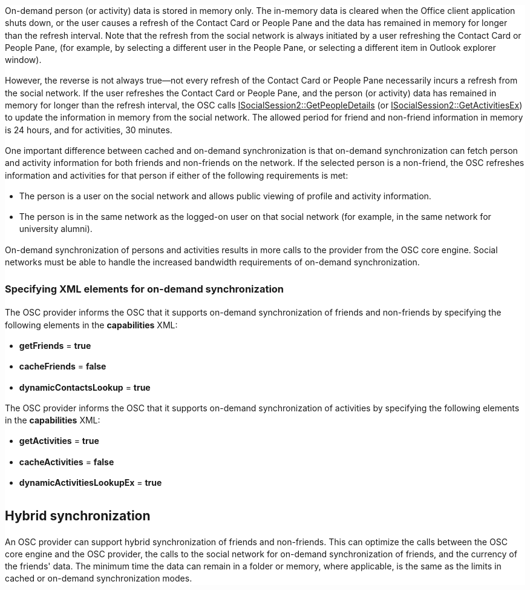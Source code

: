 On-demand person (or activity) data is stored in memory only. The in-memory data is cleared when the Office client application shuts down, or the user causes a refresh of the Contact Card or People Pane and the data has remained in memory for longer than the refresh interval. Note that the refresh from the social network is always initiated by a user refreshing the Contact Card or People Pane, (for example, by selecting a different user in the People Pane, or selecting a different item in Outlook explorer window).

However, the reverse is not always true—not every refresh of the Contact Card or People Pane necessarily incurs a refresh from the social network. If the user refreshes the Contact Card or People Pane, and the person (or activity) data has remained in memory for longer than the refresh interval, the OSC calls [ISocialSession2::GetPeopleDetails](isocialsession2-getpeopledetails.md) (or [ISocialSession2::GetActivitiesEx](isocialsession2-getactivitiesex.md)) to update the information in memory from the social network. The allowed period for friend and non-friend information in memory is 24 hours, and for activities, 30 minutes.
  
One important difference between cached and on-demand synchronization is that on-demand synchronization can fetch person and activity information for both friends and non-friends on the network. If the selected person is a non-friend, the OSC refreshes information and activities for that person if either of the following requirements is met:
  
- The person is a user on the social network and allows public viewing of profile and activity information.

- The person is in the same network as the logged-on user on that social network (for example, in the same network for university alumni).

On-demand synchronization of persons and activities results in more calls to the provider from the OSC core engine. Social networks must be able to handle the increased bandwidth requirements of on-demand synchronization.
  
### Specifying XML elements for on-demand synchronization

The OSC provider informs the OSC that it supports on-demand synchronization of friends and non-friends by specifying the following elements in the **capabilities** XML:
  
- **getFriends** = **true**

- **cacheFriends** = **false**

- **dynamicContactsLookup** = **true**

The OSC provider informs the OSC that it supports on-demand synchronization of activities by specifying the following elements in the **capabilities** XML:
  
- **getActivities** = **true**

- **cacheActivities** = **false**

- **dynamicActivitiesLookupEx** = **true**

## Hybrid synchronization

An OSC provider can support hybrid synchronization of friends and non-friends. This can optimize the calls between the OSC core engine and the OSC provider, the calls to the social network for on-demand synchronization of friends, and the currency of the friends' data. The minimum time the data can remain in a folder or memory, where applicable, is the same as the limits in cached or on-demand synchronization modes.
  